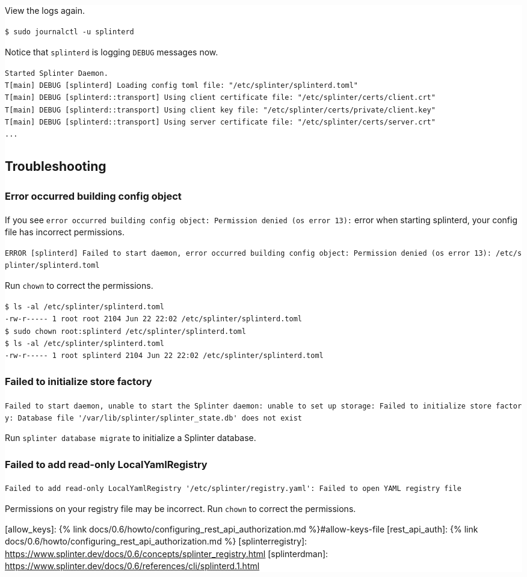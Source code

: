    View the logs again.

   ```console
   $ sudo journalctl -u splinterd
   ```

   Notice that `splinterd` is logging `DEBUG` messages now.

   ```console
   Started Splinter Daemon.
   T[main] DEBUG [splinterd] Loading config toml file: "/etc/splinter/splinterd.toml"
   T[main] DEBUG [splinterd::transport] Using client certificate file: "/etc/splinter/certs/client.crt"
   T[main] DEBUG [splinterd::transport] Using client key file: "/etc/splinter/certs/private/client.key"
   T[main] DEBUG [splinterd::transport] Using server certificate file: "/etc/splinter/certs/server.crt"
   ...
   ```

## Troubleshooting

### Error occurred building config object

If you see `error occurred building config object: Permission denied
(os error 13):` error when starting splinterd, your config file has incorrect
permissions.

```console
ERROR [splinterd] Failed to start daemon, error occurred building config object: Permission denied (os error 13): /etc/splinter/splinterd.toml
```

Run `chown` to correct the permissions.

```console
$ ls -al /etc/splinter/splinterd.toml
-rw-r----- 1 root root 2104 Jun 22 22:02 /etc/splinter/splinterd.toml
$ sudo chown root:splinterd /etc/splinter/splinterd.toml
$ ls -al /etc/splinter/splinterd.toml
-rw-r----- 1 root splinterd 2104 Jun 22 22:02 /etc/splinter/splinterd.toml
```

### Failed to initialize store factory

```console
Failed to start daemon, unable to start the Splinter daemon: unable to set up storage: Failed to initialize store factory: Database file '/var/lib/splinter/splinter_state.db' does not exist
```
Run `splinter database migrate` to initialize a Splinter database.

### Failed to add read-only LocalYamlRegistry

```console
Failed to add read-only LocalYamlRegistry '/etc/splinter/registry.yaml': Failed to open YAML registry file
```
Permissions on your registry file may be incorrect. Run `chown` to correct the
permissions.


[splinterplanning]: https://www.splinter.dev/docs/0.6/howto/planning_splinter_deployment.html
[splinterhosting]: https://www.splinter.dev/docs/0.6/howto/hosting_a_splinter_node.html
[splinterdocker]: https://www.splinter.dev/docs/0.6/tutorials/configuring_splinter_nodes.html
[splintercerts]: https://www.splinter.dev/docs/0.6/concepts/splinter_certificates.html
[splinterdatabase]: https://www.splinter.dev/docs/0.6/howto/configure_database_storage.html
[allow_keys]: {% link docs/0.6/howto/configuring_rest_api_authorization.md %}#allow-keys-file
[rest_api_auth]: {% link docs/0.6/howto/configuring_rest_api_authorization.md %}
[splinterregistry]: https://www.splinter.dev/docs/0.6/concepts/splinter_registry.html
[splinterdman]: https://www.splinter.dev/docs/0.6/references/cli/splinterd.1.html